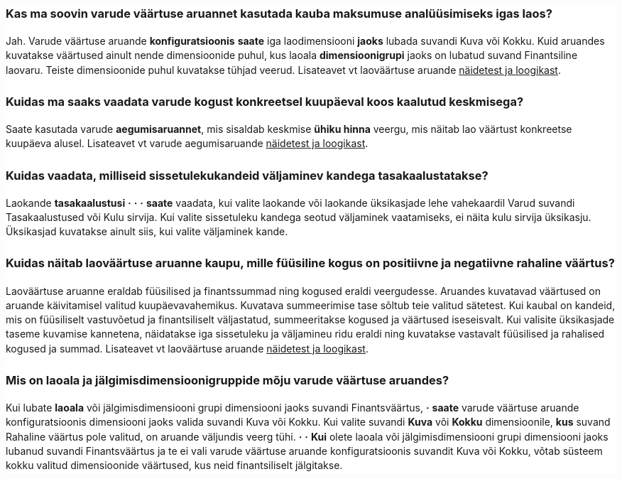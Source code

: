 ### <a name="can-i-use-the-inventory-value-report-to-analyze-the-cost-of-an-item-in-each-warehouse"></a>Kas ma soovin varude väärtuse aruannet kasutada kauba maksumuse analüüsimiseks igas laos?

Jah. Varude väärtuse aruande **konfiguratsioonis** **saate** iga laodimensiooni **jaoks** lubada suvandi Kuva või Kokku. Kuid aruandes kuvatakse väärtused ainult nende dimensioonide puhul, kus laoala **dimensioonigrupi** jaoks on lubatud suvand Finantsiline laovaru. Teiste dimensioonide puhul kuvatakse tühjad veerud. Lisateavet vt laoväärtuse aruande [näidetest ja loogikast](inventory-value-report-examples.md).

### <a name="how-can-i-view-the-inventory-quantity-as-of-a-specific-date-with-the-weighted-average"></a>Kuidas ma saaks vaadata varude kogust konkreetsel kuupäeval koos kaalutud keskmisega?

Saate kasutada varude **aegumisaruannet**, mis sisaldab keskmise **ühiku hinna** veergu, mis näitab lao väärtust konkreetse kuupäeva alusel. Lisateavet vt varude aegumisaruande [näidetest ja loogikast](inventory-aging-report.md).

### <a name="how-can-i-view-which-receipt-transactions-are-settled-against-an-issue-transaction"></a>Kuidas vaadata, milliseid sissetulekukandeid väljaminev kandega tasakaalustatakse?

Laokande **tasakaalustusi** **·** **·** **·** **saate** vaadata, kui valite laokande või laokande üksikasjade lehe vahekaardil Varud suvandi Tasakaalustused või Kulu sirvija. Kui valite sissetuleku kandega seotud väljaminek vaatamiseks, ei näita kulu sirvija üksikasju. Üksikasjad kuvatakse ainult siis, kui valite väljaminek kande.

### <a name="how-does-the-inventory-value-report-show-items-that-have-a-positive-physical-quantity-and-a-negative-financial-value"></a>Kuidas näitab laoväärtuse aruanne kaupu, mille füüsiline kogus on positiivne ja negatiivne rahaline väärtus?

Laoväärtuse aruanne eraldab füüsilised ja finantssummad ning kogused eraldi veergudesse. Aruandes kuvatavad väärtused on aruande käivitamisel valitud kuupäevavahemikus. Kuvatava summeerimise tase sõltub teie valitud sätetest. Kui kaubal on kandeid, mis on füüsiliselt vastuvõetud ja finantsiliselt väljastatud, summeeritakse kogused ja väärtused iseseisvalt. Kui valisite üksikasjade taseme kuvamise kannetena, näidatakse iga sissetuleku ja väljamineu ridu eraldi ning kuvatakse vastavalt füüsilised ja rahalised kogused ja summad. Lisateavet vt laoväärtuse aruande [näidetest ja loogikast](inventory-value-report-examples.md).

### <a name="what-is-the-impact-of-storage-and-tracking-dimension-groups-on-the-inventory-value-report"></a>Mis on laoala ja jälgimisdimensioonigruppide mõju varude väärtuse aruandes?

Kui lubate **laoala** või jälgimisdimensiooni grupi dimensiooni jaoks suvandi Finantsväärtus, **·** **saate** varude väärtuse aruande konfiguratsioonis dimensiooni jaoks valida suvandi Kuva või Kokku. Kui valite suvandi **Kuva** või **Kokku** dimensioonile, **kus** suvand Rahaline väärtus pole valitud, on aruande väljundis veerg tühi. **·** **·** **Kui** olete laoala või jälgimisdimensiooni grupi dimensiooni jaoks lubanud suvandi Finantsväärtus ja te ei vali varude väärtuse aruande konfiguratsioonis suvandit Kuva või Kokku, võtab süsteem kokku valitud dimensioonide väärtused, kus neid finantsiliselt jälgitakse.
